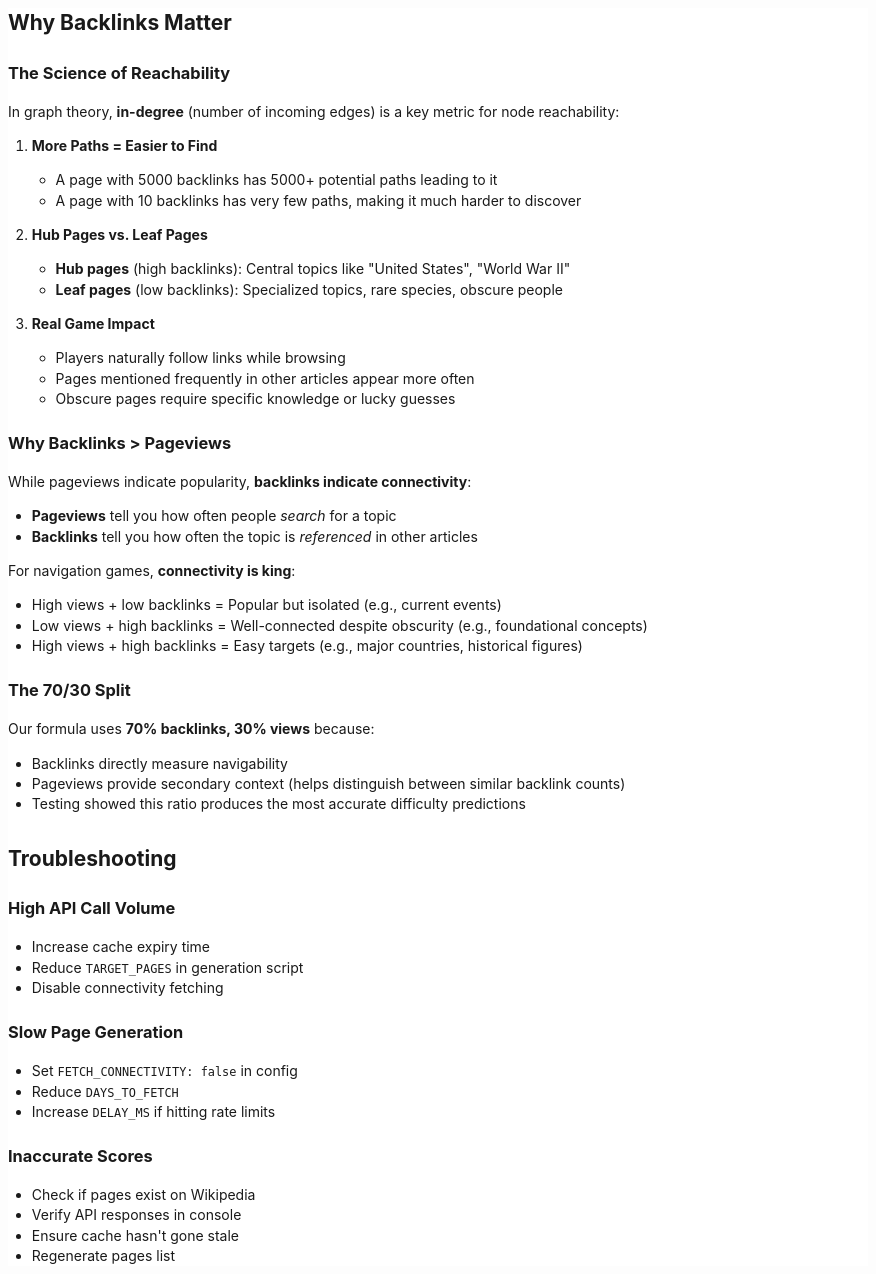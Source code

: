 ## Why Backlinks Matter

### The Science of Reachability

In graph theory, **in-degree** (number of incoming edges) is a key metric for node reachability:

1. **More Paths = Easier to Find**
   - A page with 5000 backlinks has 5000+ potential paths leading to it
   - A page with 10 backlinks has very few paths, making it much harder to discover

2. **Hub Pages vs. Leaf Pages**
   - **Hub pages** (high backlinks): Central topics like "United States", "World War II"
   - **Leaf pages** (low backlinks): Specialized topics, rare species, obscure people

3. **Real Game Impact**
   - Players naturally follow links while browsing
   - Pages mentioned frequently in other articles appear more often
   - Obscure pages require specific knowledge or lucky guesses

### Why Backlinks > Pageviews

While pageviews indicate popularity, **backlinks indicate connectivity**:

- **Pageviews** tell you how often people *search* for a topic
- **Backlinks** tell you how often the topic is *referenced* in other articles

For navigation games, **connectivity is king**:
- High views + low backlinks = Popular but isolated (e.g., current events)
- Low views + high backlinks = Well-connected despite obscurity (e.g., foundational concepts)
- High views + high backlinks = Easy targets (e.g., major countries, historical figures)

### The 70/30 Split

Our formula uses **70% backlinks, 30% views** because:
- Backlinks directly measure navigability
- Pageviews provide secondary context (helps distinguish between similar backlink counts)
- Testing showed this ratio produces the most accurate difficulty predictions

## Troubleshooting

### High API Call Volume
- Increase cache expiry time
- Reduce `TARGET_PAGES` in generation script
- Disable connectivity fetching

### Slow Page Generation
- Set `FETCH_CONNECTIVITY: false` in config
- Reduce `DAYS_TO_FETCH`
- Increase `DELAY_MS` if hitting rate limits

### Inaccurate Scores
- Check if pages exist on Wikipedia
- Verify API responses in console
- Ensure cache hasn't gone stale
- Regenerate pages list
